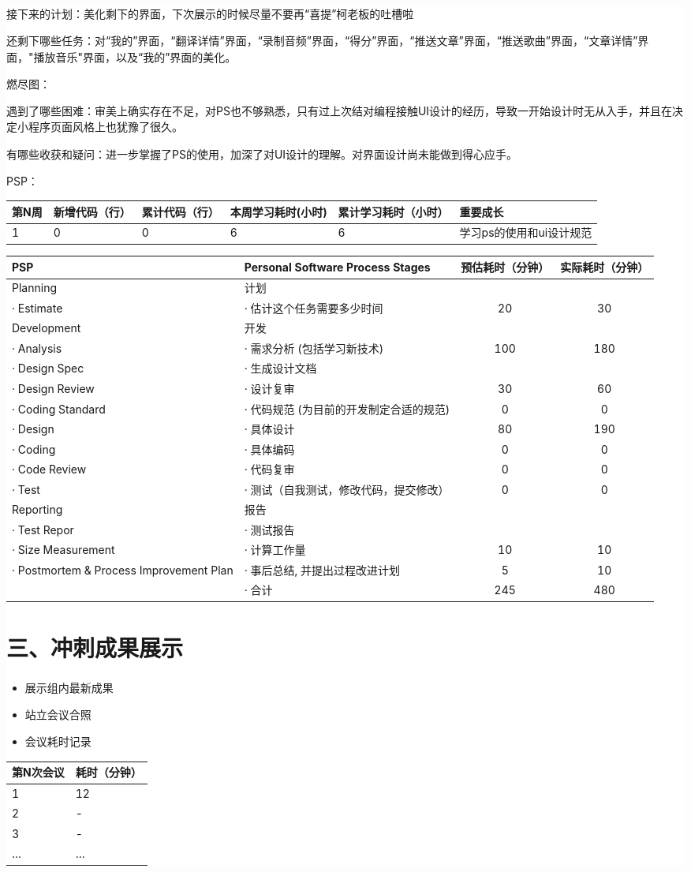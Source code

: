 接下来的计划：美化剩下的界面，下次展示的时候尽量不要再“喜提”柯老板的吐槽啦

还剩下哪些任务：对“我的”界面，“翻译详情”界面，“录制音频”界面，“得分”界面，“推送文章”界面，“推送歌曲”界面，“文章详情”界面，"播放音乐"界面，以及“我的”界面的美化。

燃尽图：

遇到了哪些困难：审美上确实存在不足，对PS也不够熟悉，只有过上次结对编程接触UI设计的经历，导致一开始设计时无从入手，并且在决定小程序页面风格上也犹豫了很久。

有哪些收获和疑问：进一步掌握了PS的使用，加深了对UI设计的理解。对界面设计尚未能做到得心应手。

PSP：

| **第**N周 | **新增代码（行）** | **累计代码（行）** | **本周学习耗时**(小时) | **累计学习耗时（小时）** | **重要成长**             |
| :-------- | :----------------- | :----------------- | :--------------------- | :----------------------- | :----------------------- |
| 1         | 0                  | 0                  | 6                      | 6                        | 学习ps的使用和ui设计规范 |

| PSP                                     | Personal Software Process Stages        | 预估耗时（分钟） | 实际耗时（分钟） |
| :-------------------------------------- | :-------------------------------------- | :--------------: | :--------------: |
| Planning                                | 计划                                    |                  |                  |
| · Estimate                              | · 估计这个任务需要多少时间              |        20        |        30        |
| Development                             | 开发                                    |                  |                  |
| · Analysis                              | · 需求分析 (包括学习新技术)             |       100        |       180        |
| · Design Spec                           | · 生成设计文档                          |                  |                  |
| · Design Review                         | · 设计复审                              |        30        |        60        |
| · Coding Standard                       | · 代码规范 (为目前的开发制定合适的规范) |        0         |        0         |
| · Design                                | · 具体设计                              |        80        |       190        |
| · Coding                                | · 具体编码                              |        0         |        0         |
| · Code Review                           | · 代码复审                              |        0         |        0         |
| · Test                                  | · 测试（自我测试，修改代码，提交修改）  |        0         |        0         |
| Reporting                               | 报告                                    |                  |                  |
| · Test Repor                            | · 测试报告                              |                  |                  |
| · Size Measurement                      | · 计算工作量                            |        10        |        10        |
| · Postmortem & Process Improvement Plan | · 事后总结, 并提出过程改进计划          |        5         |        10        |
|                                         | · 合计                                  |       245        |       480        |

# 三、冲刺成果展示
* 展示组内最新成果

* 站立会议合照

* 会议耗时记录

| 第N次会议 | 耗时（分钟） |
| ----- | ------ |
| 1     | 12      |
| 2     | -     |
| 3     | -     |
| …     | …      |
